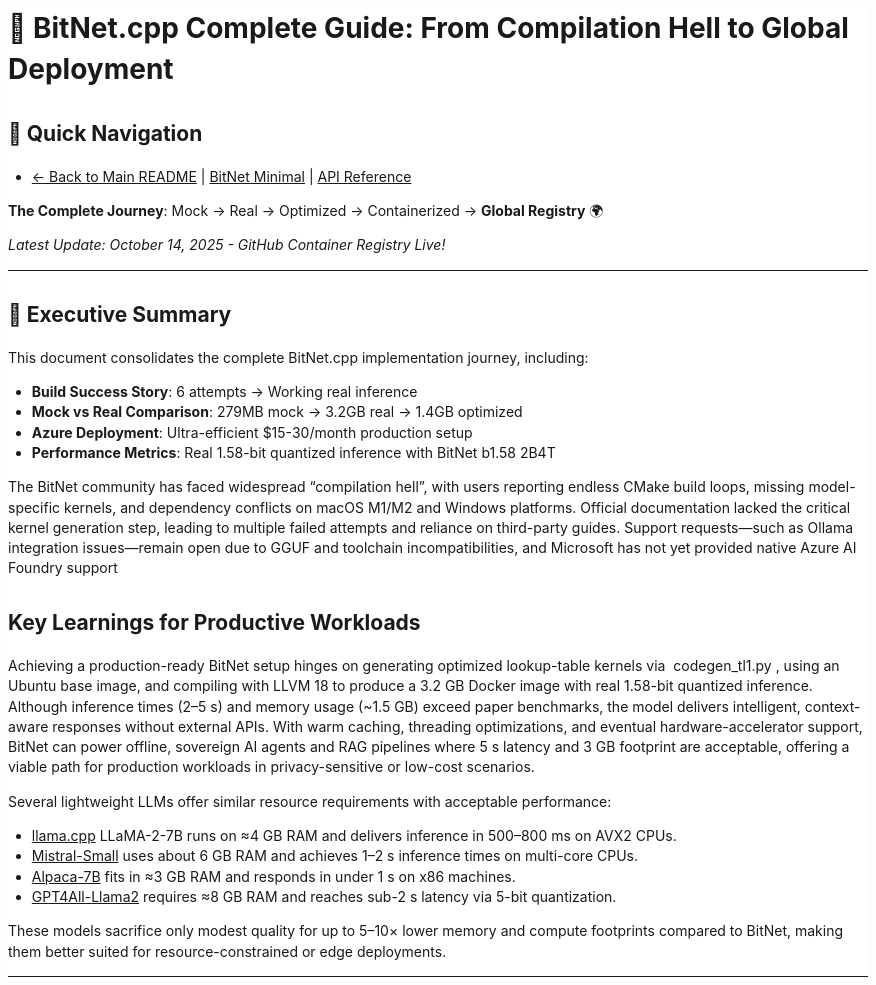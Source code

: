 # 🚀 BitNet.cpp Complete Guide: From Compilation Hell to Global Deployment

## 🔗 Quick Navigation
- [← Back to Main README](../README.md) | [BitNet Minimal](BITNET-MINIMAL-DEPLOYMENT.md) | [API Reference](API-REFERENCE.md)

**The Complete Journey**: Mock → Real → Optimized → Containerized → **Global Registry** 🌍

*Latest Update: October 14, 2025 - GitHub Container Registry Live!*

---

## 🎯 Executive Summary

This document consolidates the complete BitNet.cpp implementation journey, including:
- **Build Success Story**: 6 attempts → Working real inference
- **Mock vs Real Comparison**: 279MB mock → 3.2GB real → 1.4GB optimized
- **Azure Deployment**: Ultra-efficient $15-30/month production setup
- **Performance Metrics**: Real 1.58-bit quantized inference with BitNet b1.58 2B4T

The BitNet community has faced widespread “compilation hell”, with users reporting endless CMake build loops, missing model-specific kernels, and dependency conflicts on macOS M1/M2 and Windows platforms. Official documentation lacked the critical kernel generation step, leading to multiple failed attempts and reliance on third-party guides. Support requests—such as Ollama integration issues—remain open due to GGUF and toolchain incompatibilities, and Microsoft has not yet provided native Azure AI Foundry support

## Key Learnings for Productive Workloads
Achieving a production-ready BitNet setup hinges on generating optimized lookup-table kernels via  codegen_tl1.py , using an Ubuntu base image, and compiling with LLVM 18 to produce a 3.2 GB Docker image with real 1.58-bit quantized inference. Although inference times (2–5 s) and memory usage (~1.5 GB) exceed paper benchmarks, the model delivers intelligent, context-aware responses without external APIs. With warm caching, threading optimizations, and eventual hardware-accelerator support, BitNet can power offline, sovereign AI agents and RAG pipelines where 5 s latency and 3 GB footprint are acceptable, offering a viable path for production workloads in privacy-sensitive or low-cost scenarios.

Several lightweight LLMs offer similar resource requirements with acceptable performance:
- [llama.cpp](https://huggingface.co/TheBloke/Llama-2-7B-GGUF) LLaMA-2-7B runs on ≈4 GB RAM and delivers inference in 500–800 ms on AVX2 CPUs.
- [Mistral-Small](https://huggingface.co/mistralai/Mistral-Small-3.1-24B-Instruct-2503) uses about 6 GB RAM and achieves 1–2 s inference times on multi-core CPUs.
- [Alpaca-7B](https://huggingface.co/TheBloke/Alpaca-7B-GGUF) fits in ≈3 GB RAM and responds in under 1 s on x86 machines.
- [GPT4All-Llama2](https://huggingface.co/TheBloke/GPT4All-Llama2-13B-GGUF) requires ≈8 GB RAM and reaches sub-2 s latency via 5-bit quantization.

These models sacrifice only modest quality for up to 5–10× lower memory and compute footprints compared to BitNet, making them better suited for resource-constrained or edge deployments.

---